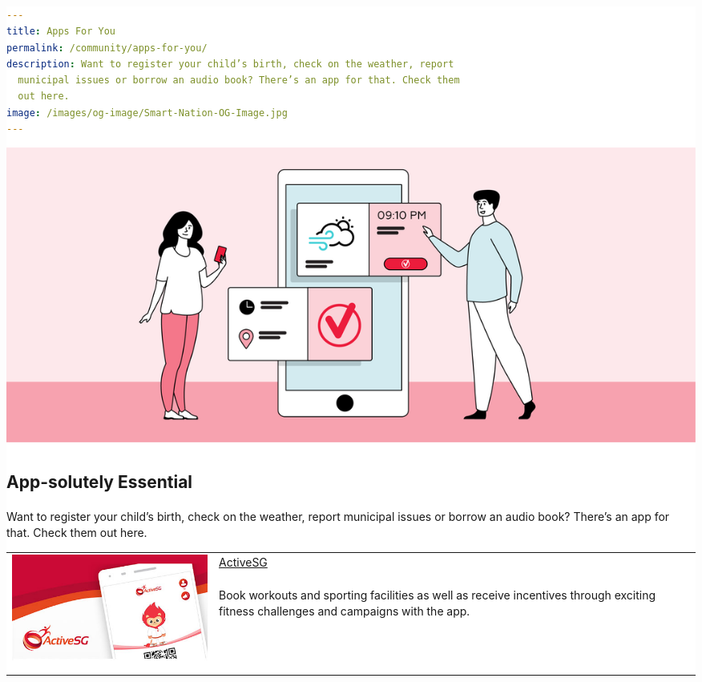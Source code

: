 ```yaml
---
title: Apps For You
permalink: /community/apps-for-you/
description: Want to register your child’s birth, check on the weather, report
  municipal issues or borrow an audio book? There’s an app for that. Check them
  out here.
image: /images/og-image/Smart-Nation-OG-Image.jpg
---
```

![Apps for you](/images/community/headerimages/apps-for-you.png)


## App-solutely Essential

Want to register your child’s birth, check on the weather, report municipal issues or borrow an audio book? There’s an app for that. Check them out here.

<table style="width:100%">
  <tbody><tr>
    <td style="width:30%">
      <img src="/images/community/apps/ActiveWallet.jpg" alt="Active Wallet">
    </td>	
    <td style="width:70%">
      	<a href="https://www.myactivesg.com/About-ActiveSG/myActiveSG-App" target="_blank">ActiveSG</a><br>
   <br>
	Book workouts and sporting facilities as well as receive incentives through exciting fitness challenges and campaigns with the app. <br>
	<br>
<div style="width:50%;display:flex;flex-wrap:wrap;">
